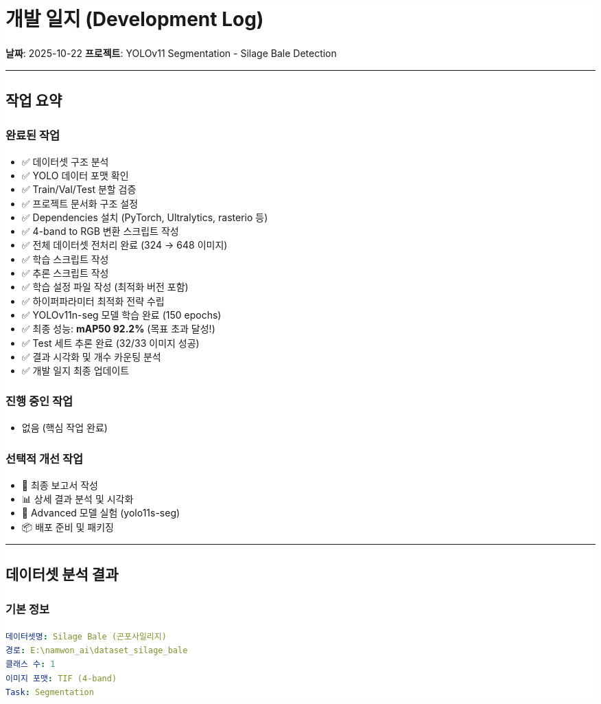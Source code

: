 # 개발 일지 (Development Log)

**날짜**: 2025-10-22
**프로젝트**: YOLOv11 Segmentation - Silage Bale Detection

---

## 작업 요약

### 완료된 작업
- ✅ 데이터셋 구조 분석
- ✅ YOLO 데이터 포맷 확인
- ✅ Train/Val/Test 분할 검증
- ✅ 프로젝트 문서화 구조 설정
- ✅ Dependencies 설치 (PyTorch, Ultralytics, rasterio 등)
- ✅ 4-band to RGB 변환 스크립트 작성
- ✅ 전체 데이터셋 전처리 완료 (324 → 648 이미지)
- ✅ 학습 스크립트 작성
- ✅ 추론 스크립트 작성
- ✅ 학습 설정 파일 작성 (최적화 버전 포함)
- ✅ 하이퍼파라미터 최적화 전략 수립
- ✅ YOLOv11n-seg 모델 학습 완료 (150 epochs)
- ✅ 최종 성능: **mAP50 92.2%** (목표 초과 달성!)
- ✅ Test 세트 추론 완료 (32/33 이미지 성공)
- ✅ 결과 시각화 및 개수 카운팅 분석
- ✅ 개발 일지 최종 업데이트

### 진행 중인 작업
- 없음 (핵심 작업 완료)

### 선택적 개선 작업
- 📝 최종 보고서 작성
- 📊 상세 결과 분석 및 시각화
- 🚀 Advanced 모델 실험 (yolo11s-seg)
- 📦 배포 준비 및 패키징

---

## 데이터셋 분석 결과

### 기본 정보
```yaml
데이터셋명: Silage Bale (곤포사일리지)
경로: E:\namwon_ai\dataset_silage_bale
클래스 수: 1
이미지 포맷: TIF (4-band)
Task: Segmentation
```
